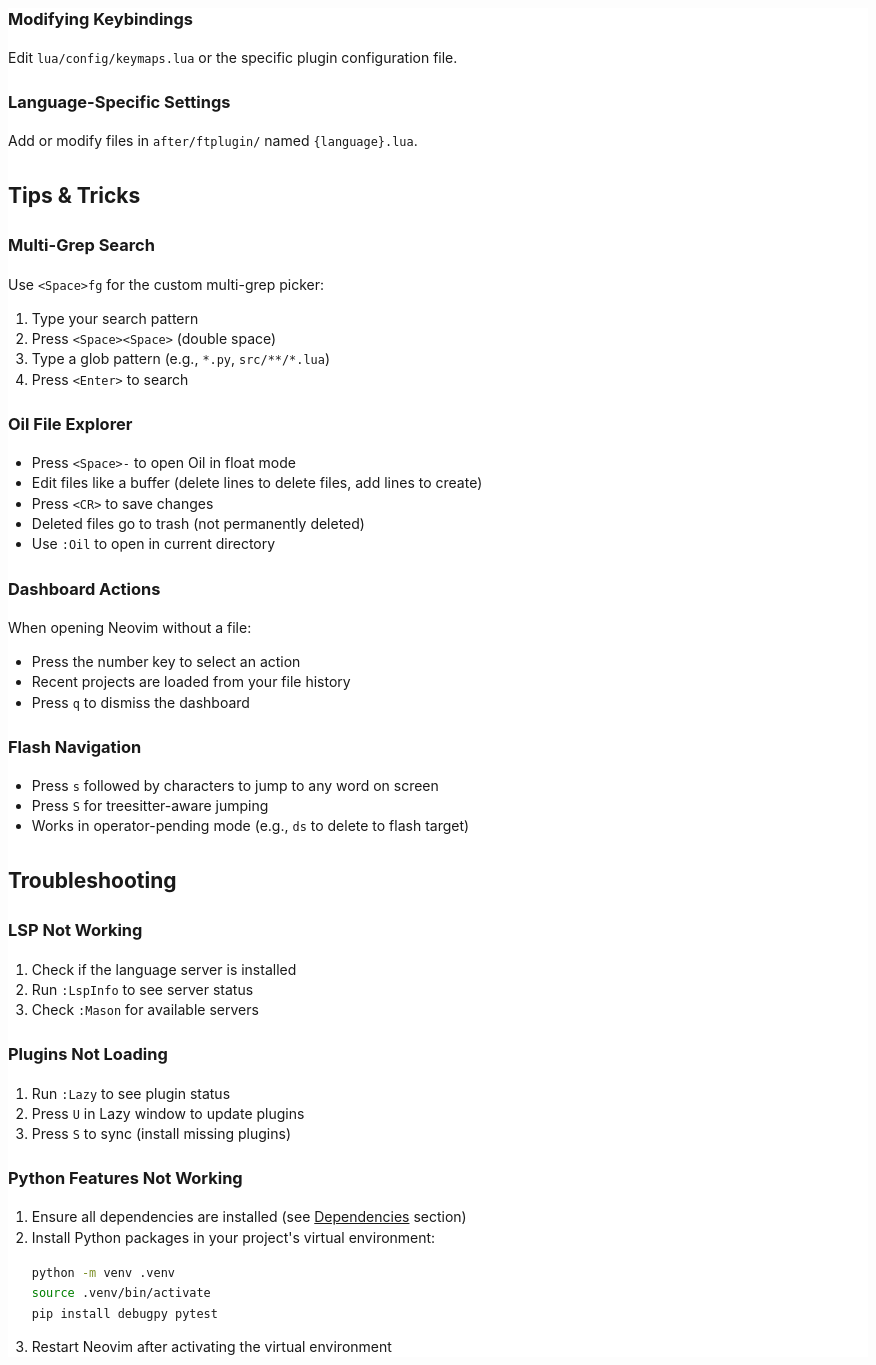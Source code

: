 ### Modifying Keybindings
Edit `lua/config/keymaps.lua` or the specific plugin configuration file.

### Language-Specific Settings
Add or modify files in `after/ftplugin/` named `{language}.lua`.

## Tips & Tricks

### Multi-Grep Search
Use `<Space>fg` for the custom multi-grep picker:
1. Type your search pattern
2. Press `<Space><Space>` (double space)
3. Type a glob pattern (e.g., `*.py`, `src/**/*.lua`)
4. Press `<Enter>` to search

### Oil File Explorer
- Press `<Space>-` to open Oil in float mode
- Edit files like a buffer (delete lines to delete files, add lines to create)
- Press `<CR>` to save changes
- Deleted files go to trash (not permanently deleted)
- Use `:Oil` to open in current directory

### Dashboard Actions
When opening Neovim without a file:
- Press the number key to select an action
- Recent projects are loaded from your file history
- Press `q` to dismiss the dashboard

### Flash Navigation
- Press `s` followed by characters to jump to any word on screen
- Press `S` for treesitter-aware jumping
- Works in operator-pending mode (e.g., `ds` to delete to flash target)

## Troubleshooting

### LSP Not Working
1. Check if the language server is installed
2. Run `:LspInfo` to see server status
3. Check `:Mason` for available servers

### Plugins Not Loading
1. Run `:Lazy` to see plugin status
2. Press `U` in Lazy window to update plugins
3. Press `S` to sync (install missing plugins)

### Python Features Not Working
1. Ensure all dependencies are installed (see [Dependencies](#dependencies) section)
2. Install Python packages in your project's virtual environment:
   ```bash
   python -m venv .venv
   source .venv/bin/activate
   pip install debugpy pytest
   ```
3. Restart Neovim after activating the virtual environment

